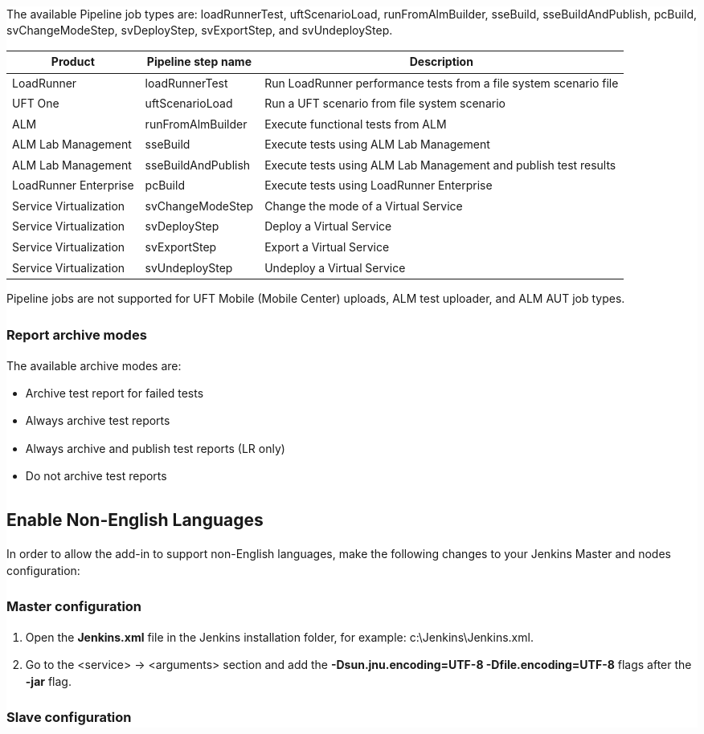 The available Pipeline job types are: loadRunnerTest, uftScenarioLoad, runFromAlmBuilder, sseBuild, sseBuildAndPublish, pcBuild, svChangeModeStep, svDeployStep, svExportStep, and svUndeployStep.

| Product                | Pipeline step name | Description                                                  |
| ---------------------- | ------------------ | ------------------------------------------------------------ |
| LoadRunner             | loadRunnerTest     | Run LoadRunner performance tests from a file system scenario file |
| UFT One                | uftScenarioLoad    | Run a UFT scenario from file system scenario                 |
| ALM                    | runFromAlmBuilder  | Execute functional tests from ALM                            |
| ALM Lab Management     | sseBuild           | Execute tests using ALM Lab Management                       |
| ALM Lab Management     | sseBuildAndPublish | Execute tests using ALM Lab Management and publish test results |
| LoadRunner Enterprise  | pcBuild            | Execute tests using LoadRunner Enterprise                    |
| Service Virtualization | svChangeModeStep   | Change the mode of a Virtual Service                         |
| Service Virtualization | svDeployStep       | Deploy a Virtual Service                                     |
| Service Virtualization | svExportStep       | Export a Virtual Service                                     |
| Service Virtualization | svUndeployStep     | Undeploy a Virtual Service                                   |

Pipeline jobs are not supported for UFT Mobile (Mobile Center) uploads, ALM test uploader, and ALM AUT job types.



### Report archive modes

The available archive modes are:

- Archive test report for failed tests

- Always archive test reports

- Always archive and publish test reports (LR only)

- Do not archive test reports



## Enable Non-English Languages

In order to allow the add-in to support non-English languages, make the following changes to your Jenkins Master and nodes configuration:

### Master configuration

1. Open the  **Jenkins.xml**  file in the Jenkins installation folder, for example: c:\Jenkins\Jenkins.xml.

2. Go to the  \<service>  -> \<arguments> section and add the  **-Dsun.jnu.encoding=UTF-8 -Dfile.encoding=UTF-8**  flags after the  **-jar**  flag.

### Slave configuration
